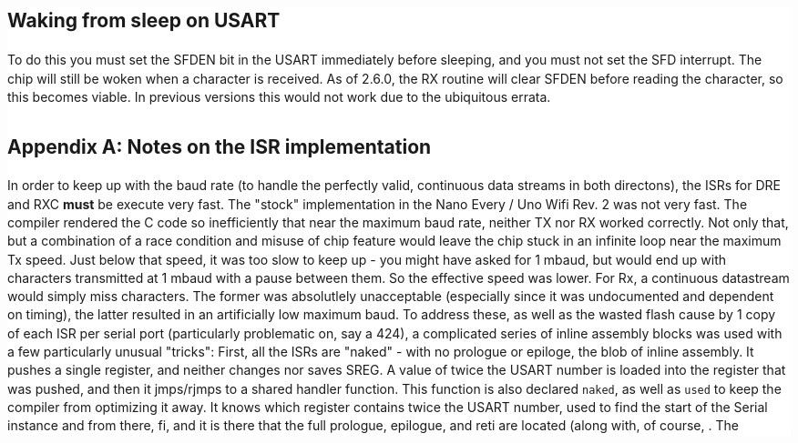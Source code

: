 ## Waking from sleep on USART
To do this you must set the SFDEN bit in the USART immediately before sleeping, and you must not set the SFD interrupt. The chip will still be woken when a character is received. As of 2.6.0, the RX routine will clear SFDEN before reading the character, so this becomes viable. In previous versions this would not work due to the ubiquitous errata.


## Appendix A: Notes on the ISR implementation
In order to keep up with the baud rate (to handle the perfectly valid, continuous data streams in both directons), the ISRs for DRE and RXC **must** be execute very fast. The "stock" implementation in the Nano Every / Uno Wifi Rev. 2 was not very fast. The compiler rendered the C code so inefficiently that near the maximum baud rate, neither TX nor RX worked correctly. Not only that, but a combination of a race condition and misuse of chip feature would leave the chip stuck in an infinite loop near the maximum Tx speed. Just below that speed, it was too slow to keep up - you might have asked for 1 mbaud, but would end up with characters transmitted at 1 mbaud with a pause between them. So the effective speed was lower. For Rx, a continuous datastream would simply miss characters. The former was absolutlely unacceptable (especially since it was undocumented and dependent on timing), the latter resulted in an artificially low maximum baud. To address these, as well as the wasted flash cause by 1 copy of each ISR per serial port (particularly problematic on, say a 424), a complicated series of inline assembly blocks was used with a few particularly unusual "tricks": First, all the ISRs are "naked" - with no prologue or epiloge, the blob of inline assembly. It pushes a single register, and neither changes nor saves SREG. A value of twice the USART number is loaded into the register that was pushed, and then it jmps/rjmps to a shared handler function. This function is also declared `naked`, as well as `used` to keep the compiler from optimizing it away. It knows which register contains twice the USART number, used to find the start of the Serial instance and from there, fi, and it is there that the full prologue, epilogue, and reti are located (along with, of course, . The
